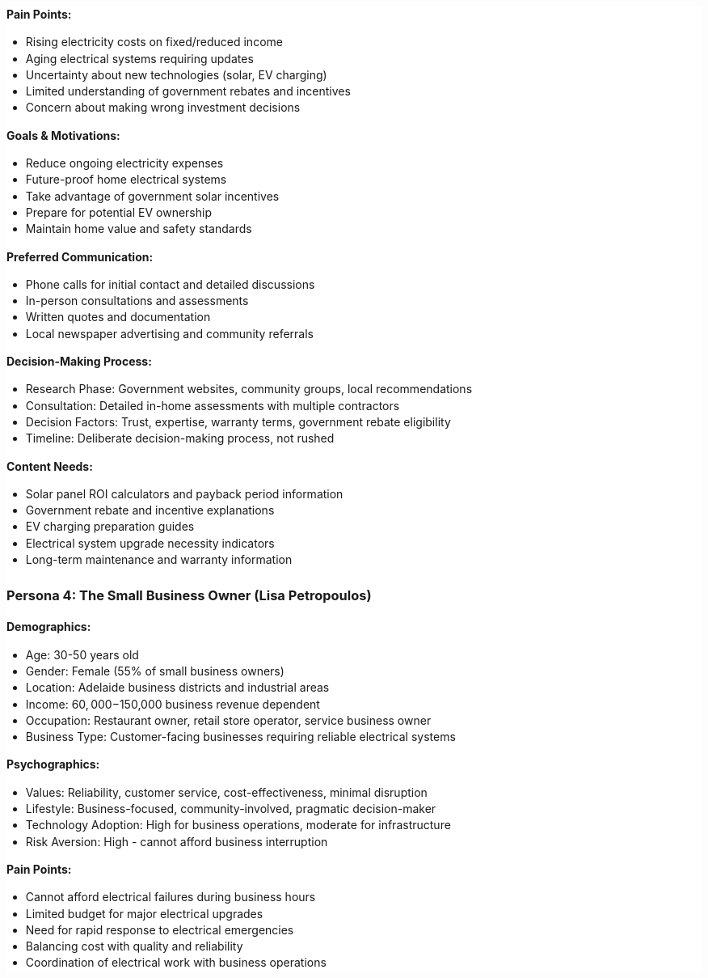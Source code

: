 **Pain Points:**
- Rising electricity costs on fixed/reduced income
- Aging electrical systems requiring updates
- Uncertainty about new technologies (solar, EV charging)
- Limited understanding of government rebates and incentives
- Concern about making wrong investment decisions

**Goals & Motivations:**
- Reduce ongoing electricity expenses
- Future-proof home electrical systems
- Take advantage of government solar incentives
- Prepare for potential EV ownership
- Maintain home value and safety standards

**Preferred Communication:**
- Phone calls for initial contact and detailed discussions
- In-person consultations and assessments
- Written quotes and documentation
- Local newspaper advertising and community referrals

**Decision-Making Process:**
- Research Phase: Government websites, community groups, local recommendations
- Consultation: Detailed in-home assessments with multiple contractors
- Decision Factors: Trust, expertise, warranty terms, government rebate eligibility
- Timeline: Deliberate decision-making process, not rushed

**Content Needs:**
- Solar panel ROI calculators and payback period information
- Government rebate and incentive explanations
- EV charging preparation guides
- Electrical system upgrade necessity indicators
- Long-term maintenance and warranty information

### Persona 4: The Small Business Owner (Lisa Petropoulos)

**Demographics:**
- Age: 30-50 years old
- Gender: Female (55% of small business owners)
- Location: Adelaide business districts and industrial areas
- Income: $60,000-$150,000 business revenue dependent
- Occupation: Restaurant owner, retail store operator, service business owner
- Business Type: Customer-facing businesses requiring reliable electrical systems

**Psychographics:**
- Values: Reliability, customer service, cost-effectiveness, minimal disruption
- Lifestyle: Business-focused, community-involved, pragmatic decision-maker
- Technology Adoption: High for business operations, moderate for infrastructure
- Risk Aversion: High - cannot afford business interruption

**Pain Points:**
- Cannot afford electrical failures during business hours
- Limited budget for major electrical upgrades
- Need for rapid response to electrical emergencies
- Balancing cost with quality and reliability
- Coordination of electrical work with business operations
